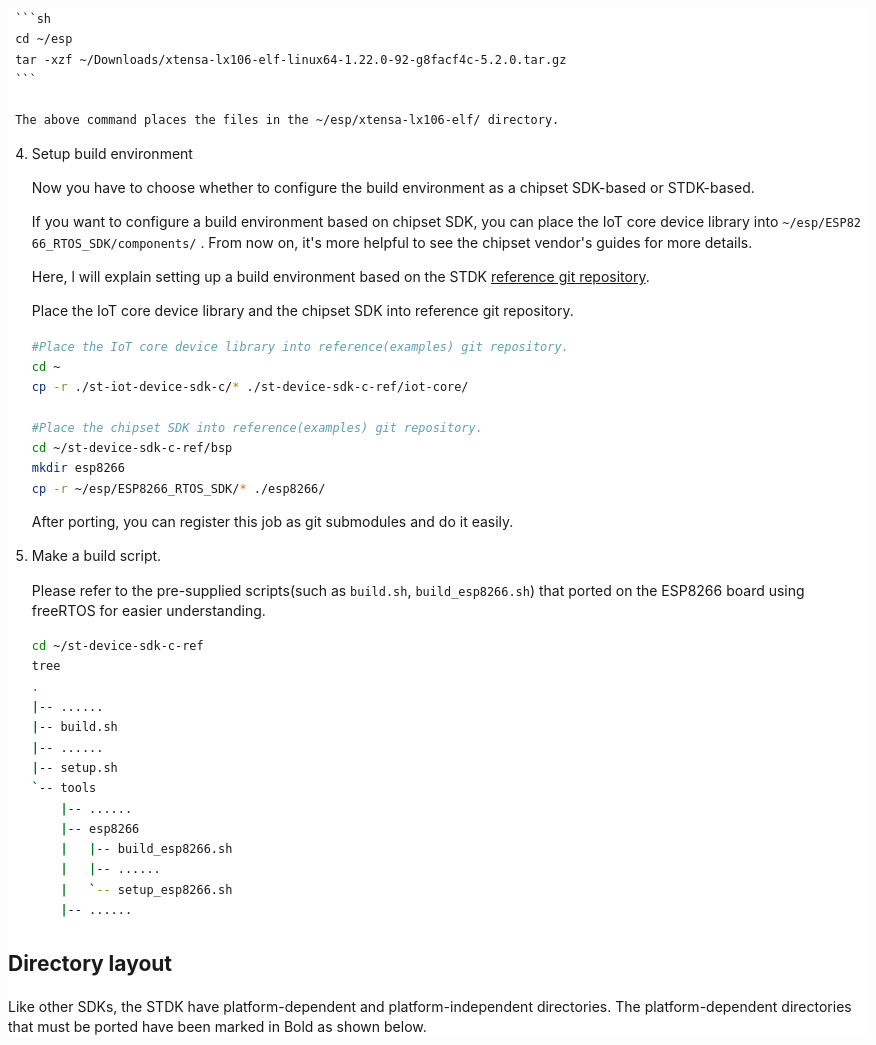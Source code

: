      ```sh
     cd ~/esp
     tar -xzf ~/Downloads/xtensa-lx106-elf-linux64-1.22.0-92-g8facf4c-5.2.0.tar.gz
     ```

     The above command places the files in the ~/esp/xtensa-lx106-elf/ directory.   

  4. Setup build environment

     Now you have to choose whether to configure the build environment as a chipset SDK-based or STDK-based.
  
     If you want to configure a build environment based on chipset SDK, you can place the IoT core device library into `~/esp/ESP8266_RTOS_SDK/components/` . From now on, it's more helpful to see the chipset vendor's guides for more details.

     Here, l will explain setting up a build environment based on the STDK [reference git repository](https://github.com/SmartThingsCommunity/st-device-sdk-c-ref).

     Place the IoT core device library and the chipset SDK into reference git repository.

     ```sh
     #Place the IoT core device library into reference(examples) git repository.
     cd ~
     cp -r ./st-iot-device-sdk-c/* ./st-device-sdk-c-ref/iot-core/
      
     #Place the chipset SDK into reference(examples) git repository.
     cd ~/st-device-sdk-c-ref/bsp
     mkdir esp8266
     cp -r ~/esp/ESP8266_RTOS_SDK/* ./esp8266/
     ```

     After porting, you can register this job as git submodules and do it easily.

  5. Make a build script.

     Please refer to the pre-supplied scripts(such as `build.sh`, `build_esp8266.sh`) that ported on the ESP8266 board using freeRTOS for easier understanding.

     ```sh
     cd ~/st-device-sdk-c-ref
     tree
     .
     |-- ......
     |-- build.sh
     |-- ......
     |-- setup.sh
     `-- tools
         |-- ......
         |-- esp8266
         |   |-- build_esp8266.sh
         |   |-- ......
         |   `-- setup_esp8266.sh
         |-- ......
     ```


## Directory layout

Like other SDKs, the STDK have platform-dependent and platform-independent directories. The platform-dependent directories that must be ported have been marked in Bold as shown below.
